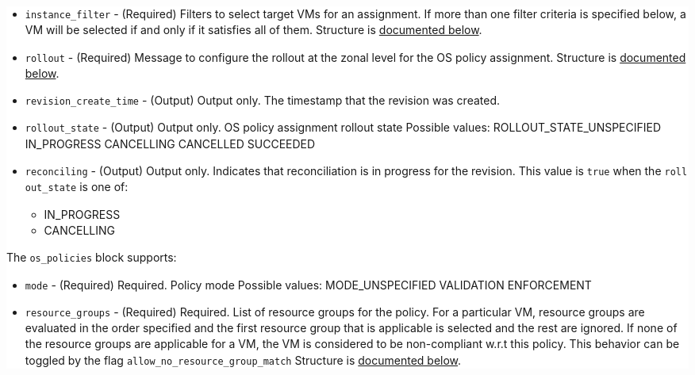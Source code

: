 * `instance_filter` -
  (Required)
  Filters to select target VMs for an assignment.
  If more than one filter criteria is specified below, a VM will be selected
  if and only if it satisfies all of them.
  Structure is [documented below](#nested_orchestrated_resource_os_policy_assignment_v1_payload_instance_filter).

* `rollout` -
  (Required)
  Message to configure the rollout at the zonal level for the OS policy
  assignment.
  Structure is [documented below](#nested_orchestrated_resource_os_policy_assignment_v1_payload_rollout).

* `revision_create_time` -
  (Output)
  Output only. The timestamp that the revision was created.

* `rollout_state` -
  (Output)
  Output only. OS policy assignment rollout state
  Possible values:
  ROLLOUT_STATE_UNSPECIFIED
  IN_PROGRESS
  CANCELLING
  CANCELLED
  SUCCEEDED

* `reconciling` -
  (Output)
  Output only. Indicates that reconciliation is in progress for the revision.
  This value is `true` when the `rollout_state` is one of:
  * IN_PROGRESS
  * CANCELLING


<a name="nested_orchestrated_resource_os_policy_assignment_v1_payload_os_policies"></a>The `os_policies` block supports:

* `mode` -
  (Required)
  Required. Policy mode
  Possible values:
  MODE_UNSPECIFIED
  VALIDATION
  ENFORCEMENT

* `resource_groups` -
  (Required)
  Required. List of resource groups for the policy.
  For a particular VM, resource groups are evaluated in the order specified
  and the first resource group that is applicable is selected and the rest
  are ignored.
  If none of the resource groups are applicable for a VM, the VM is
  considered to be non-compliant w.r.t this policy. This behavior can be
  toggled by the flag `allow_no_resource_group_match`
  Structure is [documented below](#nested_orchestrated_resource_os_policy_assignment_v1_payload_os_policies_os_policies_resource_groups).
